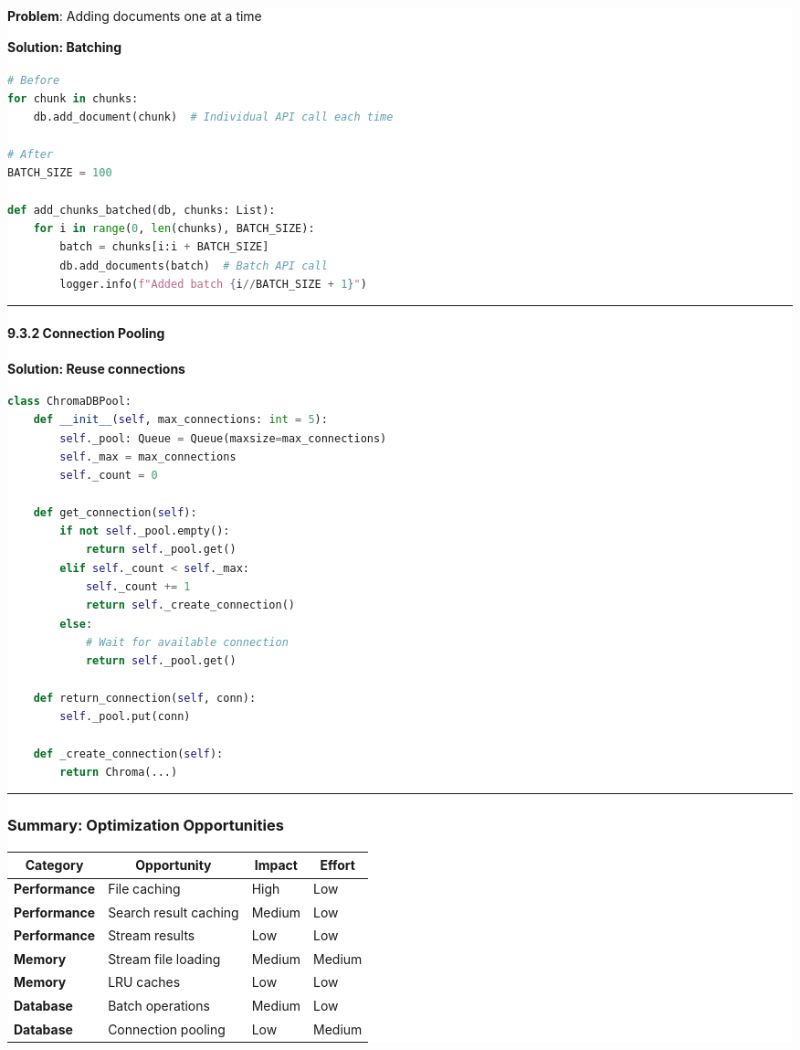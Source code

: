 **Problem**: Adding documents one at a time

**Solution: Batching**

```python
# Before
for chunk in chunks:
    db.add_document(chunk)  # Individual API call each time

# After
BATCH_SIZE = 100

def add_chunks_batched(db, chunks: List):
    for i in range(0, len(chunks), BATCH_SIZE):
        batch = chunks[i:i + BATCH_SIZE]
        db.add_documents(batch)  # Batch API call
        logger.info(f"Added batch {i//BATCH_SIZE + 1}")
```

---

#### 9.3.2 Connection Pooling

**Solution: Reuse connections**

```python
class ChromaDBPool:
    def __init__(self, max_connections: int = 5):
        self._pool: Queue = Queue(maxsize=max_connections)
        self._max = max_connections
        self._count = 0

    def get_connection(self):
        if not self._pool.empty():
            return self._pool.get()
        elif self._count < self._max:
            self._count += 1
            return self._create_connection()
        else:
            # Wait for available connection
            return self._pool.get()

    def return_connection(self, conn):
        self._pool.put(conn)

    def _create_connection(self):
        return Chroma(...)
```

---

### Summary: Optimization Opportunities

| Category | Opportunity | Impact | Effort |
|----------|-------------|--------|--------|
| **Performance** | File caching | High | Low |
| **Performance** | Search result caching | Medium | Low |
| **Performance** | Stream results | Low | Low |
| **Memory** | Stream file loading | Medium | Medium |
| **Memory** | LRU caches | Low | Low |
| **Database** | Batch operations | Medium | Low |
| **Database** | Connection pooling | Low | Medium |